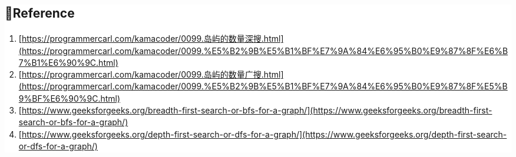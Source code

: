## 🔖Reference

1. [https://programmercarl.com/kamacoder/0099.岛屿的数量深搜.html](https://programmercarl.com/kamacoder/0099.%E5%B2%9B%E5%B1%BF%E7%9A%84%E6%95%B0%E9%87%8F%E6%B7%B1%E6%90%9C.html)
2. [https://programmercarl.com/kamacoder/0099.岛屿的数量广搜.html](https://programmercarl.com/kamacoder/0099.%E5%B2%9B%E5%B1%BF%E7%9A%84%E6%95%B0%E9%87%8F%E5%B9%BF%E6%90%9C.html)
3. [https://www.geeksforgeeks.org/breadth-first-search-or-bfs-for-a-graph/](https://www.geeksforgeeks.org/breadth-first-search-or-bfs-for-a-graph/)
4. [https://www.geeksforgeeks.org/depth-first-search-or-dfs-for-a-graph/](https://www.geeksforgeeks.org/depth-first-search-or-dfs-for-a-graph/)